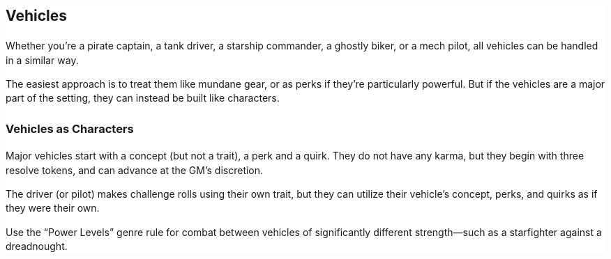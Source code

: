 ## **Vehicles**

Whether you’re a pirate captain, a tank driver, a starship commander, a ghostly biker, or a mech pilot, all vehicles can be handled in a similar way.

The easiest approach is to treat them like mundane gear, or as perks if they’re particularly powerful. But if the vehicles are a major part of the setting, they can instead be built like characters.

### **Vehicles as Characters**

Major vehicles start with a concept (but not a trait), a perk and a quirk. They do not have any karma, but they begin with three resolve tokens, and can advance at the GM’s discretion.

The driver (or pilot) makes challenge rolls using their own trait, but they can utilize their vehicle’s concept, perks, and quirks as if they were their own.

Use the “Power Levels” genre rule for combat between vehicles of significantly different strength—such as a starfighter against a dreadnought.
